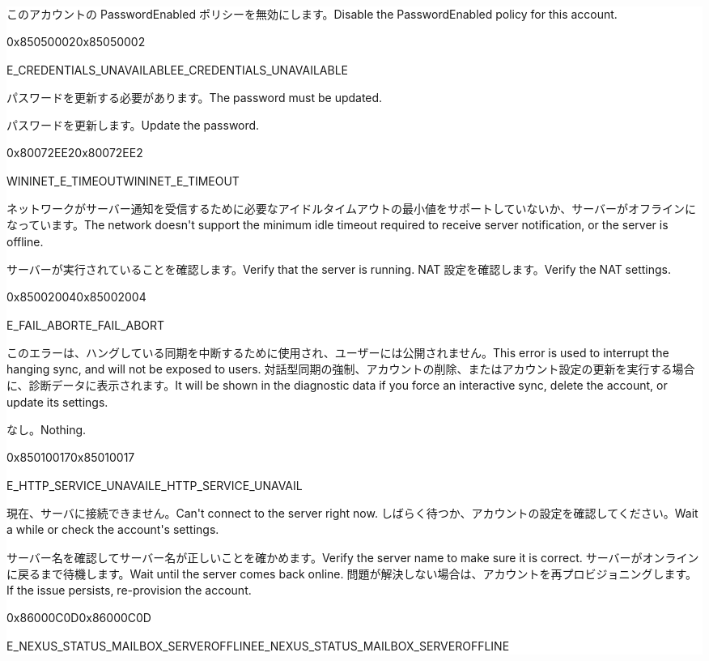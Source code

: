 <td align="left"><p><span data-ttu-id="3ee43-300">このアカウントの PasswordEnabled ポリシーを無効にします。</span><span class="sxs-lookup"><span data-stu-id="3ee43-300">Disable the PasswordEnabled policy for this account.</span></span></p></td>
</tr>
<tr class="even">
<td align="left"><p><span data-ttu-id="3ee43-301">0x85050002</span><span class="sxs-lookup"><span data-stu-id="3ee43-301">0x85050002</span></span></p></td>
<td align="left"><p><span data-ttu-id="3ee43-302">E_CREDENTIALS_UNAVAILABLE</span><span class="sxs-lookup"><span data-stu-id="3ee43-302">E_CREDENTIALS_UNAVAILABLE</span></span></p></td>
<td align="left"><p><span data-ttu-id="3ee43-303">パスワードを更新する必要があります。</span><span class="sxs-lookup"><span data-stu-id="3ee43-303">The password must be updated.</span></span></p></td>
<td align="left"><p><span data-ttu-id="3ee43-304">パスワードを更新します。</span><span class="sxs-lookup"><span data-stu-id="3ee43-304">Update the password.</span></span></p></td>
</tr>
<tr class="odd">
<td align="left"><p><span data-ttu-id="3ee43-305">0x80072EE2</span><span class="sxs-lookup"><span data-stu-id="3ee43-305">0x80072EE2</span></span></p></td>
<td align="left"><p><span data-ttu-id="3ee43-306">WININET_E_TIMEOUT</span><span class="sxs-lookup"><span data-stu-id="3ee43-306">WININET_E_TIMEOUT</span></span></p></td>
<td align="left"><p><span data-ttu-id="3ee43-307">ネットワークがサーバー通知を受信するために必要なアイドルタイムアウトの最小値をサポートしていないか、サーバーがオフラインになっています。</span><span class="sxs-lookup"><span data-stu-id="3ee43-307">The network doesn't support the minimum idle timeout required to receive server notification, or the server is offline.</span></span></p></td>
<td align="left"><p><span data-ttu-id="3ee43-308">サーバーが実行されていることを確認します。</span><span class="sxs-lookup"><span data-stu-id="3ee43-308">Verify that the server is running.</span></span> <span data-ttu-id="3ee43-309">NAT 設定を確認します。</span><span class="sxs-lookup"><span data-stu-id="3ee43-309">Verify the NAT settings.</span></span></p></td>
</tr>
<tr class="even">
<td align="left"><p><span data-ttu-id="3ee43-310">0x85002004</span><span class="sxs-lookup"><span data-stu-id="3ee43-310">0x85002004</span></span></p></td>
<td align="left"><p><span data-ttu-id="3ee43-311">E_FAIL_ABORT</span><span class="sxs-lookup"><span data-stu-id="3ee43-311">E_FAIL_ABORT</span></span></p></td>
<td align="left"><p><span data-ttu-id="3ee43-312">このエラーは、ハングしている同期を中断するために使用され、ユーザーには公開されません。</span><span class="sxs-lookup"><span data-stu-id="3ee43-312">This error is used to interrupt the hanging sync, and will not be exposed to users.</span></span> <span data-ttu-id="3ee43-313">対話型同期の強制、アカウントの削除、またはアカウント設定の更新を実行する場合に、診断データに表示されます。</span><span class="sxs-lookup"><span data-stu-id="3ee43-313">It will be shown in the diagnostic data if you force an interactive sync, delete the account, or update its settings.</span></span></p></td>
<td align="left"><p><span data-ttu-id="3ee43-314">なし。</span><span class="sxs-lookup"><span data-stu-id="3ee43-314">Nothing.</span></span></p></td>
</tr>
<tr class="odd">
<td align="left"><p><span data-ttu-id="3ee43-315">0x85010017</span><span class="sxs-lookup"><span data-stu-id="3ee43-315">0x85010017</span></span></p></td>
<td align="left"><p><span data-ttu-id="3ee43-316">E_HTTP_SERVICE_UNAVAIL</span><span class="sxs-lookup"><span data-stu-id="3ee43-316">E_HTTP_SERVICE_UNAVAIL</span></span></p></td>
<td align="left"><p><span data-ttu-id="3ee43-317">現在、サーバに接続できません。</span><span class="sxs-lookup"><span data-stu-id="3ee43-317">Can't connect to the server right now.</span></span> <span data-ttu-id="3ee43-318">しばらく待つか、アカウントの設定を確認してください。</span><span class="sxs-lookup"><span data-stu-id="3ee43-318">Wait a while or check the account's settings.</span></span></p></td>
<td align="left"><p><span data-ttu-id="3ee43-319">サーバー名を確認してサーバー名が正しいことを確かめます。</span><span class="sxs-lookup"><span data-stu-id="3ee43-319">Verify the server name to make sure it is correct.</span></span> <span data-ttu-id="3ee43-320">サーバーがオンラインに戻るまで待機します。</span><span class="sxs-lookup"><span data-stu-id="3ee43-320">Wait until the server comes back online.</span></span> <span data-ttu-id="3ee43-321">問題が解決しない場合は、アカウントを再プロビジョニングします。</span><span class="sxs-lookup"><span data-stu-id="3ee43-321">If the issue persists, re-provision the account.</span></span></p></td>
</tr>
<tr class="even">
<td align="left"><p><span data-ttu-id="3ee43-322">0x86000C0D</span><span class="sxs-lookup"><span data-stu-id="3ee43-322">0x86000C0D</span></span></p></td>
<td align="left"><p><span data-ttu-id="3ee43-323">E_NEXUS_STATUS_MAILBOX_SERVEROFFLINE</span><span class="sxs-lookup"><span data-stu-id="3ee43-323">E_NEXUS_STATUS_MAILBOX_SERVEROFFLINE</span></span></p></td>